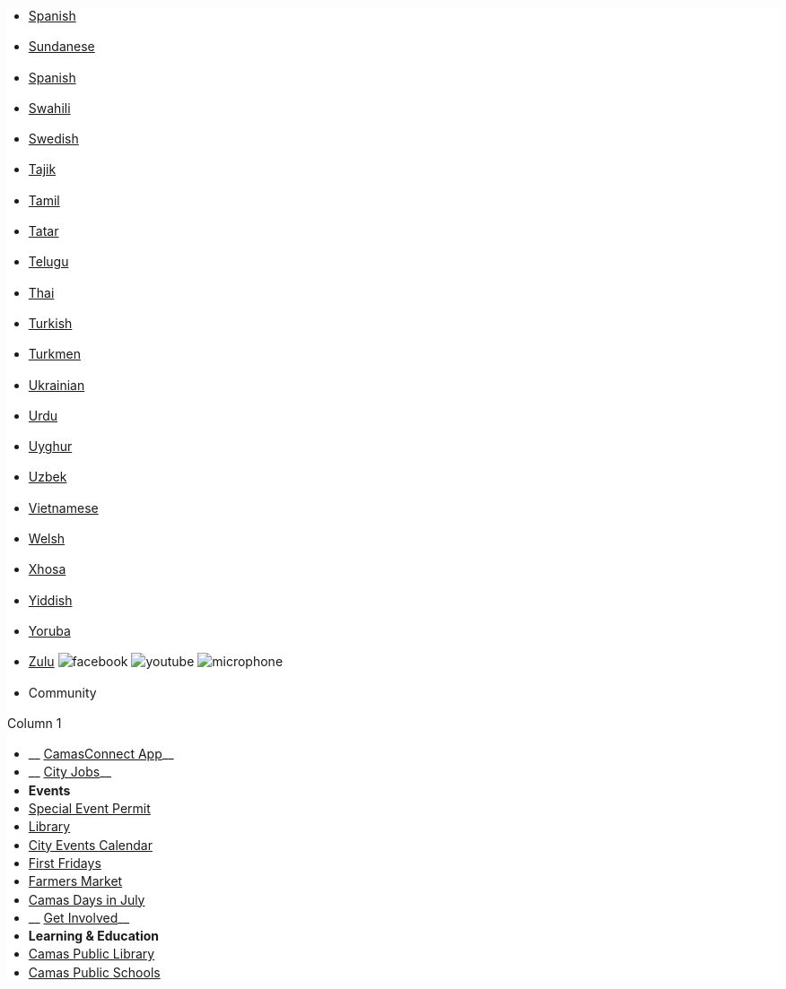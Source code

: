  *  [Spanish](https://translate.google.com/translate?hl=en&sl=en&u=https://www.cityofcamas.us/citycouncil/page/city-council-members/&tl=es) 
 *  [Sundanese](https://translate.google.com/translate?hl=en&sl=en&u=https://www.cityofcamas.us/citycouncil/page/city-council-members/&tl=su) 
 *  [Spanish](https://translate.google.com/translate?hl=en&sl=en&u=https://www.cityofcamas.us/citycouncil/page/city-council-members/&tl=es) 
 *  [Swahili](https://translate.google.com/translate?hl=en&sl=en&u=https://www.cityofcamas.us/citycouncil/page/city-council-members/&tl=sw) 
 *  [Swedish](https://translate.google.com/translate?hl=en&sl=en&u=https://www.cityofcamas.us/citycouncil/page/city-council-members/&tl=sv) 
 *  [Tajik](https://translate.google.com/translate?hl=en&sl=en&u=https://www.cityofcamas.us/citycouncil/page/city-council-members/&tl=tg) 
 *  [Tamil](https://translate.google.com/translate?hl=en&sl=en&u=https://www.cityofcamas.us/citycouncil/page/city-council-members/&tl=ta) 
 *  [Tatar](https://translate.google.com/translate?hl=en&sl=en&u=https://www.cityofcamas.us/citycouncil/page/city-council-members/&tl=tt) 
 *  [Telugu](https://translate.google.com/translate?hl=en&sl=en&u=https://www.cityofcamas.us/citycouncil/page/city-council-members/&tl=te) 
 *  [Thai](https://translate.google.com/translate?hl=en&sl=en&u=https://www.cityofcamas.us/citycouncil/page/city-council-members/&tl=th) 
 *  [Turkish](https://translate.google.com/translate?hl=en&sl=en&u=https://www.cityofcamas.us/citycouncil/page/city-council-members/&tl=tr) 
 *  [Turkmen](https://translate.google.com/translate?hl=en&sl=en&u=https://www.cityofcamas.us/citycouncil/page/city-council-members/&tl=tk) 
 *  [Ukrainian](https://translate.google.com/translate?hl=en&sl=en&u=https://www.cityofcamas.us/citycouncil/page/city-council-members/&tl=uk) 
 *  [Urdu](https://translate.google.com/translate?hl=en&sl=en&u=https://www.cityofcamas.us/citycouncil/page/city-council-members/&tl=ur) 
 *  [Uyghur](https://translate.google.com/translate?hl=en&sl=en&u=https://www.cityofcamas.us/citycouncil/page/city-council-members/&tl=ug) 
 *  [Uzbek](https://translate.google.com/translate?hl=en&sl=en&u=https://www.cityofcamas.us/citycouncil/page/city-council-members/&tl=uz) 
 *  [Vietnamese](https://translate.google.com/translate?hl=en&sl=en&u=https://www.cityofcamas.us/citycouncil/page/city-council-members/&tl=vi) 
 *  [Welsh](https://translate.google.com/translate?hl=en&sl=en&u=https://www.cityofcamas.us/citycouncil/page/city-council-members/&tl=cy) 
 *  [Xhosa](https://translate.google.com/translate?hl=en&sl=en&u=https://www.cityofcamas.us/citycouncil/page/city-council-members/&tl=xh) 
 *  [Yiddish](https://translate.google.com/translate?hl=en&sl=en&u=https://www.cityofcamas.us/citycouncil/page/city-council-members/&tl=yi) 
 *  [Yoruba](https://translate.google.com/translate?hl=en&sl=en&u=https://www.cityofcamas.us/citycouncil/page/city-council-members/&tl=yo) 
 *  [Zulu](https://translate.google.com/translate?hl=en&sl=en&u=https://www.cityofcamas.us/citycouncil/page/city-council-members/&tl=zu) 
  ![facebook](https://www.cityofcamas.us/sites/all/themes/aha_compass/images/social-icons/facebook.png)   ![youtube](https://www.cityofcamas.us/sites/all/themes/aha_compass/images/social-icons/youtube.png)   ![microphone](https://www.cityofcamas.us/sites/all/themes/aha_compass/images/social-icons/btt.png)  

 *  Community   

Column 1  

   *  __ [CamasConnect App](https://www.cityofcamas.us/service-request)__ 
   *  __ [City Jobs](https://www.cityofcamas.us/hr/page/applying-city-employment)__ 
   *  __Events__ 
   *  [Special Event Permit](https://www.cityofcamas.us/publicworks/page/special-event-permit) 
   *  [Library](https://www.cityofcamas.us/library) 
   *  [City Events Calendar](https://www.cityofcamas.us/calendar) 
   *  [First Fridays](https://downtowncamas.com/events-and-festivals/first-fridays) 
   *  [Farmers Market](https://camasfarmersmarket.org) 
   *  [Camas Days in July](https://www.facebook.com/camasdays) 
   *  __ [Get Involved](https://www.cityofcamas.us/community/page/volunteering-city-camas)__ 
   *  __Learning & Education__ 
   *  [Camas Public Library](https://www.cityofcamas.us/library) 
   *  [Camas Public Schools](https://www.camas.wednet.edu)   

